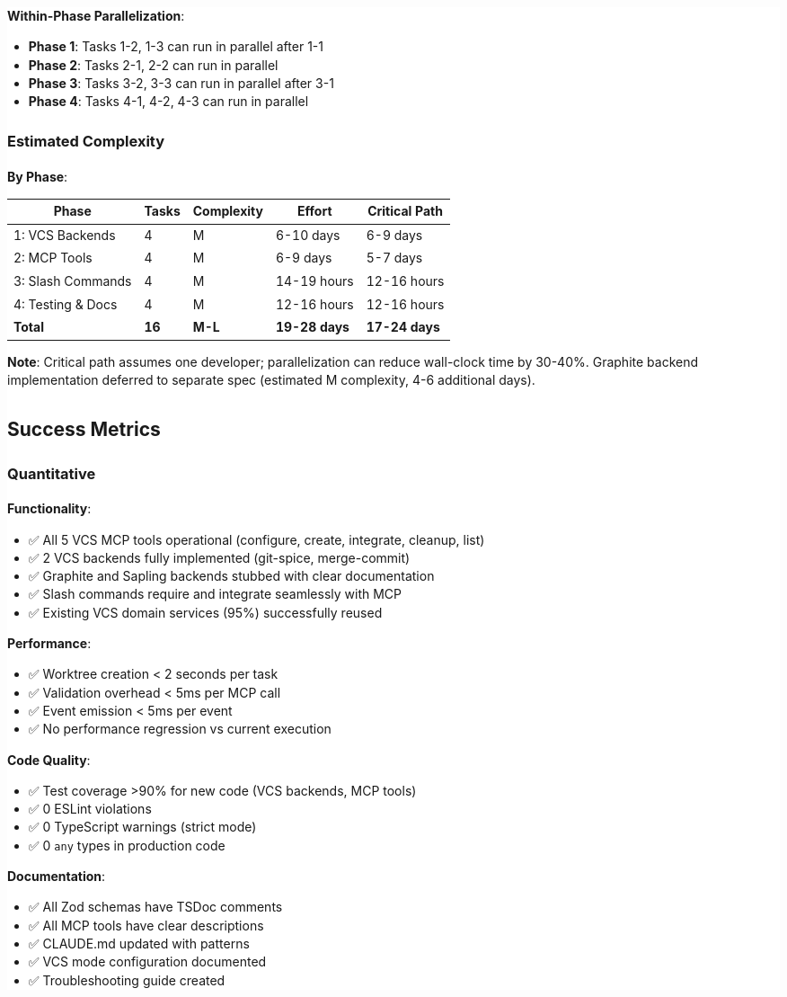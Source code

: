 **Within-Phase Parallelization**:
- **Phase 1**: Tasks 1-2, 1-3 can run in parallel after 1-1
- **Phase 2**: Tasks 2-1, 2-2 can run in parallel
- **Phase 3**: Tasks 3-2, 3-3 can run in parallel after 3-1
- **Phase 4**: Tasks 4-1, 4-2, 4-3 can run in parallel

### Estimated Complexity

**By Phase**:

| Phase | Tasks | Complexity | Effort | Critical Path |
|-------|-------|------------|--------|---------------|
| 1: VCS Backends | 4 | M | 6-10 days | 6-9 days |
| 2: MCP Tools | 4 | M | 6-9 days | 5-7 days |
| 3: Slash Commands | 4 | M | 14-19 hours | 12-16 hours |
| 4: Testing & Docs | 4 | M | 12-16 hours | 12-16 hours |
| **Total** | **16** | **M-L** | **19-28 days** | **17-24 days** |

**Note**: Critical path assumes one developer; parallelization can reduce wall-clock time by 30-40%. Graphite backend implementation deferred to separate spec (estimated M complexity, 4-6 additional days).

## Success Metrics

### Quantitative

**Functionality**:
- ✅ All 5 VCS MCP tools operational (configure, create, integrate, cleanup, list)
- ✅ 2 VCS backends fully implemented (git-spice, merge-commit)
- ✅ Graphite and Sapling backends stubbed with clear documentation
- ✅ Slash commands require and integrate seamlessly with MCP
- ✅ Existing VCS domain services (95%) successfully reused

**Performance**:
- ✅ Worktree creation < 2 seconds per task
- ✅ Validation overhead < 5ms per MCP call
- ✅ Event emission < 5ms per event
- ✅ No performance regression vs current execution

**Code Quality**:
- ✅ Test coverage >90% for new code (VCS backends, MCP tools)
- ✅ 0 ESLint violations
- ✅ 0 TypeScript warnings (strict mode)
- ✅ 0 `any` types in production code

**Documentation**:
- ✅ All Zod schemas have TSDoc comments
- ✅ All MCP tools have clear descriptions
- ✅ CLAUDE.md updated with patterns
- ✅ VCS mode configuration documented
- ✅ Troubleshooting guide created
